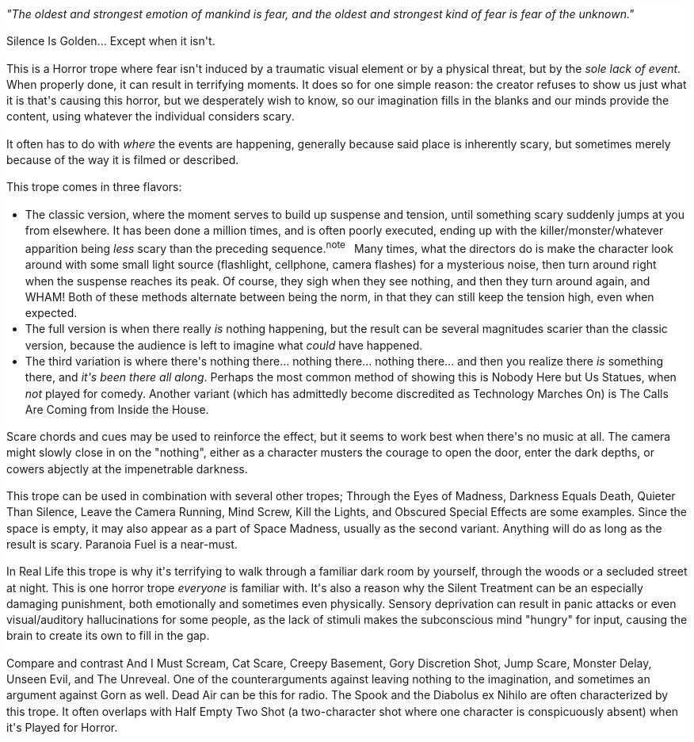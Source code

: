 _"The oldest and strongest emotion of mankind is fear, and the oldest and strongest kind of fear is fear of the unknown."_

Silence Is Golden... Except when it isn't.

This is a Horror trope where fear isn't induced by a traumatic visual element or by a physical threat, but by the _sole lack of event_. When properly done, it can result in terrifying moments. It does so for one simple reason: the creator refuses to show us just what it is that's causing this horror, but we desperately wish to know, so our imagination fills in the blanks and our minds provide the content, using whatever the individual considers scary.

It often has to do with _where_ the events are happening, generally because said place is inherently scary, but sometimes merely because of the way it is filmed or described.

This trope comes in three flavors:

-   The classic version, where the moment serves to build up suspense and tension, until something scary suddenly jumps at you from elsewhere. It has been done a million times, and is often poorly executed, ending up with the killer/monster/whatever apparition being _less_ scary than the preceding sequence.<sup>note&nbsp;</sup>  Many times, what the directors do is make the character look around with some small light source (flashlight, cellphone, camera flashes) for a mysterious noise, then turn around right when the suspense reaches its peak. Of course, they sigh when they see nothing, and then they turn around again, and WHAM! Both of these methods alternate between being the norm, in that they can still keep the tension high, even when expected.
-   The full version is when there really _is_ nothing happening, but the result can be several magnitudes scarier than the classic version, because the audience is left to imagine what _could_ have happened.
-   The third variation is where there's nothing there... nothing there... nothing there... and then you realize there _is_ something there, and _it's been there all along_. Perhaps the most common method of showing this is Nobody Here but Us Statues, when _not_ played for comedy. Another variant (which has admittedly become discredited as Technology Marches On) is The Calls Are Coming from Inside the House.

Scare chords and cues may be used to reinforce the effect, but it seems to work best when there's no music at all. The camera might slowly close in on the "nothing", either as a character musters the courage to open the door, enter the dark depths, or cowers abjectly at the impenetrable darkness.

This trope can be used in combination with several other tropes; Through the Eyes of Madness, Darkness Equals Death, Quieter Than Silence, Leave the Camera Running, Mind Screw, Kill the Lights, and Obscured Special Effects are some examples. Since the space is empty, it may also appear as a part of Space Madness, usually as the second variant. Anything will do as long as the result is scary. Paranoia Fuel is a near-must.

In Real Life this trope is why it's terrifying to walk through a familiar dark room by yourself, through the woods or a secluded street at night. This is one horror trope _everyone_ is familiar with. It's also a reason why the Silent Treatment can be an especially damaging punishment, both emotionally and sometimes even physically. Sensory deprivation can result in panic attacks or even visual/auditory hallucinations for some people, as the lack of stimuli makes the subconscious mind "hungry" for input, causing the brain to create its own to fill in the gap.

Compare and contrast And I Must Scream, Cat Scare, Creepy Basement, Gory Discretion Shot, Jump Scare, Monster Delay, Unseen Evil, and The Unreveal. One of the counterarguments against leaving nothing to the imagination, and sometimes an argument against Gorn as well. Dead Air can be this for radio. The Spook and the Diabolus ex Nihilo are often characterized by this trope. It often overlaps with Half Empty Two Shot (a two-character shot where one character is conspicuously absent) when it's Played for Horror.
